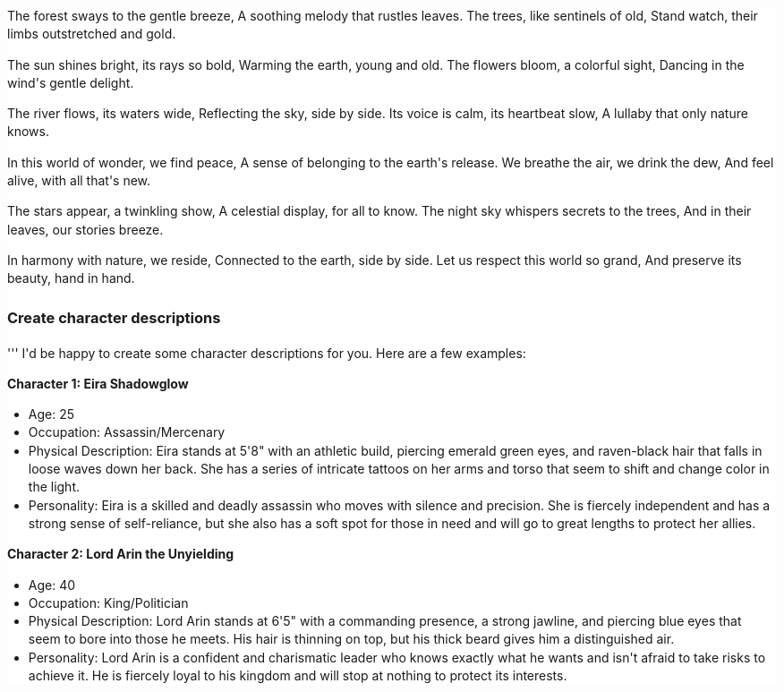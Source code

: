 The forest sways to the gentle breeze,
A soothing melody that rustles leaves.
The trees, like sentinels of old,
Stand watch, their limbs outstretched and gold.

The sun shines bright, its rays so bold,
Warming the earth, young and old.
The flowers bloom, a colorful sight,
Dancing in the wind's gentle delight.

The river flows, its waters wide,
Reflecting the sky, side by side.
Its voice is calm, its heartbeat slow,
A lullaby that only nature knows.

In this world of wonder, we find peace,
A sense of belonging to the earth's release.
We breathe the air, we drink the dew,
And feel alive, with all that's new.

The stars appear, a twinkling show,
A celestial display, for all to know.
The night sky whispers secrets to the trees,
And in their leaves, our stories breeze.

In harmony with nature, we reside,
Connected to the earth, side by side.
Let us respect this world so grand,
And preserve its beauty, hand in hand.
### Create character descriptions
'''
I'd be happy to create some character descriptions for you. Here are a few examples:

**Character 1: Eira Shadowglow**

* Age: 25
* Occupation: Assassin/Mercenary
* Physical Description: Eira stands at 5'8" with an athletic build, piercing emerald green eyes, and raven-black hair that falls in loose waves down her back. She has a series of intricate tattoos on her arms and torso that seem to shift and change color in the light.
* Personality: Eira is a skilled and deadly assassin who moves with silence and precision. She is fiercely independent and has a strong sense of self-reliance, but she also has a soft spot for those in need and will go to great lengths to protect her allies.

**Character 2: Lord Arin the Unyielding**

* Age: 40
* Occupation: King/Politician
* Physical Description: Lord Arin stands at 6'5" with a commanding presence, a strong jawline, and piercing blue eyes that seem to bore into those he meets. His hair is thinning on top, but his thick beard gives him a distinguished air.
* Personality: Lord Arin is a confident and charismatic leader who knows exactly what he wants and isn't afraid to take risks to achieve it. He is fiercely loyal to his kingdom and will stop at nothing to protect its interests.
